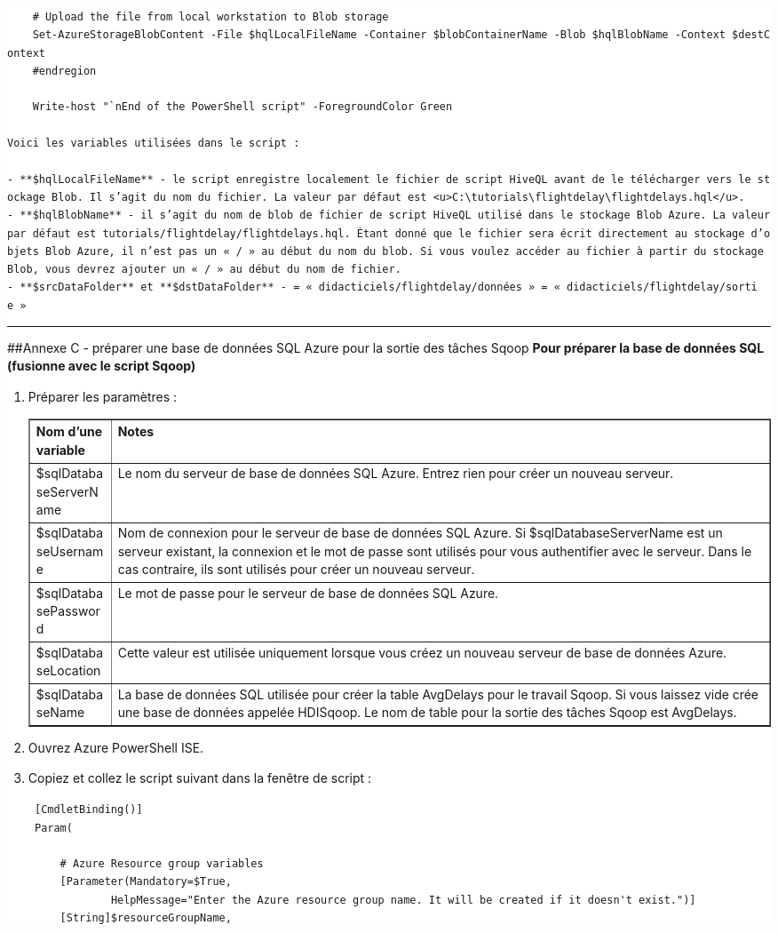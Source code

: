         # Upload the file from local workstation to Blob storage
        Set-AzureStorageBlobContent -File $hqlLocalFileName -Container $blobContainerName -Blob $hqlBlobName -Context $destContext
        #endregion
        
        Write-host "`nEnd of the PowerShell script" -ForegroundColor Green

    Voici les variables utilisées dans le script :

    - **$hqlLocalFileName** - le script enregistre localement le fichier de script HiveQL avant de le télécharger vers le stockage Blob. Il s’agit du nom du fichier. La valeur par défaut est <u>C:\tutorials\flightdelay\flightdelays.hql</u>.
    - **$hqlBlobName** - il s’agit du nom de blob de fichier de script HiveQL utilisé dans le stockage Blob Azure. La valeur par défaut est tutorials/flightdelay/flightdelays.hql. Étant donné que le fichier sera écrit directement au stockage d’objets Blob Azure, il n’est pas un « / » au début du nom du blob. Si vous voulez accéder au fichier à partir du stockage Blob, vous devrez ajouter un « / » au début du nom de fichier.
    - **$srcDataFolder** et **$dstDataFolder** - = « didacticiels/flightdelay/données » = « didacticiels/flightdelay/sortie »


---
##<a id="appendix-c"></a>Annexe C - préparer une base de données SQL Azure pour la sortie des tâches Sqoop
**Pour préparer la base de données SQL (fusionne avec le script Sqoop)**

1. Préparer les paramètres :

    <table border="1">
    <tr><th>Nom d’une variable</th><th>Notes</th></tr>
    <tr><td>$sqlDatabaseServerName</td><td>Le nom du serveur de base de données SQL Azure. Entrez rien pour créer un nouveau serveur.</td></tr>
    <tr><td>$sqlDatabaseUsername</td><td>Nom de connexion pour le serveur de base de données SQL Azure. Si $sqlDatabaseServerName est un serveur existant, la connexion et le mot de passe sont utilisés pour vous authentifier avec le serveur. Dans le cas contraire, ils sont utilisés pour créer un nouveau serveur.</td></tr>
    <tr><td>$sqlDatabasePassword</td><td>Le mot de passe pour le serveur de base de données SQL Azure.</td></tr>
    <tr><td>$sqlDatabaseLocation</td><td>Cette valeur est utilisée uniquement lorsque vous créez un nouveau serveur de base de données Azure.</td></tr>
    <tr><td>$sqlDatabaseName</td><td>La base de données SQL utilisée pour créer la table AvgDelays pour le travail Sqoop. Si vous laissez vide crée une base de données appelée HDISqoop. Le nom de table pour la sortie des tâches Sqoop est AvgDelays. </td></tr>
    </table>
2. Ouvrez Azure PowerShell ISE.
3. Copiez et collez le script suivant dans la fenêtre de script :

        [CmdletBinding()]
        Param(
        
            # Azure Resource group variables
            [Parameter(Mandatory=$True,
                    HelpMessage="Enter the Azure resource group name. It will be created if it doesn't exist.")]
            [String]$resourceGroupName,
        

[azure-purchase-options]: http://azure.microsoft.com/pricing/purchase-options/
[azure-member-offers]: http://azure.microsoft.com/pricing/member-offers/
[azure-free-trial]: http://azure.microsoft.com/pricing/free-trial/
[rita-website]: http://www.transtats.bts.gov/DL_SelectFields.asp?Table_ID=236&DB_Short_Name=On-Time
[powershell-install-configure]: powershell-install-configure.md
[hdinsight-use-oozie]: hdinsight-use-oozie.md
[hdinsight-use-hive]: hdinsight-use-hive.md
[hdinsight-provision]: hdinsight-provision-clusters.md
[hdinsight-storage]: hdinsight-hadoop-use-blob-storage.md
[hdinsight-upload-data]: hdinsight-upload-data.md
[hdinsight-get-started]: hdinsight-hadoop-linux-tutorial-get-started.md
[hdinsight-use-sqoop]: hdinsight-use-sqoop.md
[hdinsight-use-pig]: hdinsight-use-pig.md
[hdinsight-develop-mapreduce]: hdinsight-develop-deploy-java-mapreduce-linux.md
[hadoop-hiveql]: https://cwiki.apache.org/confluence/display/Hive/LanguageManual+DDL
[hadoop-shell-commands]: http://hadoop.apache.org/docs/r0.18.3/hdfs_shell.html
[technetwiki-hive-error]: http://social.technet.microsoft.com/wiki/contents/articles/23047.hdinsight-hive-error-unable-to-rename.aspx
[image-hdi-flightdelays-avgdelays-dataset]: ./media/hdinsight-analyze-flight-delay-data/HDI.FlightDelays.AvgDelays.DataSet.png
[img-hdi-flightdelays-run-hive-job-output]: ./media/hdinsight-analyze-flight-delay-data/HDI.FlightDelays.RunHiveJob.Output.png
[img-hdi-flightdelays-flow]: ./media/hdinsight-analyze-flight-delay-data/HDI.FlightDelays.Flow.png